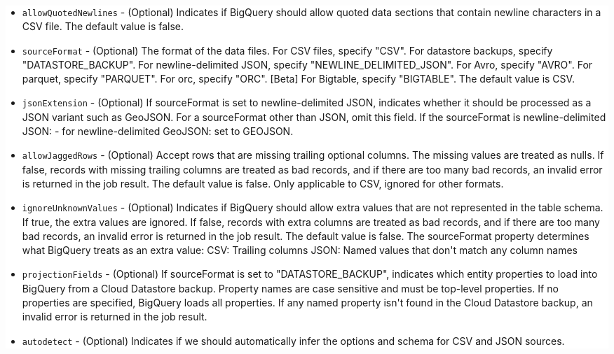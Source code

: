*   `allowQuotedNewlines` -
    (Optional)
    Indicates if BigQuery should allow quoted data sections that contain newline characters in a CSV file.
    The default value is false.

*   `sourceFormat` -
    (Optional)
    The format of the data files. For CSV files, specify "CSV". For datastore backups, specify "DATASTORE\_BACKUP".
    For newline-delimited JSON, specify "NEWLINE\_DELIMITED\_JSON". For Avro, specify "AVRO". For parquet, specify "PARQUET".
    For orc, specify "ORC". \[Beta] For Bigtable, specify "BIGTABLE".
    The default value is CSV.

*   `jsonExtension` -
    (Optional)
    If sourceFormat is set to newline-delimited JSON, indicates whether it should be processed as a JSON variant such as GeoJSON.
    For a sourceFormat other than JSON, omit this field. If the sourceFormat is newline-delimited JSON: - for newline-delimited
    GeoJSON: set to GEOJSON.

*   `allowJaggedRows` -
    (Optional)
    Accept rows that are missing trailing optional columns. The missing values are treated as nulls.
    If false, records with missing trailing columns are treated as bad records, and if there are too many bad records,
    an invalid error is returned in the job result. The default value is false. Only applicable to CSV, ignored for other formats.

*   `ignoreUnknownValues` -
    (Optional)
    Indicates if BigQuery should allow extra values that are not represented in the table schema.
    If true, the extra values are ignored. If false, records with extra columns are treated as bad records,
    and if there are too many bad records, an invalid error is returned in the job result.
    The default value is false. The sourceFormat property determines what BigQuery treats as an extra value:
    CSV: Trailing columns
    JSON: Named values that don't match any column names

*   `projectionFields` -
    (Optional)
    If sourceFormat is set to "DATASTORE\_BACKUP", indicates which entity properties to load into BigQuery from a Cloud Datastore backup.
    Property names are case sensitive and must be top-level properties. If no properties are specified, BigQuery loads all properties.
    If any named property isn't found in the Cloud Datastore backup, an invalid error is returned in the job result.

*   `autodetect` -
    (Optional)
    Indicates if we should automatically infer the options and schema for CSV and JSON sources.
